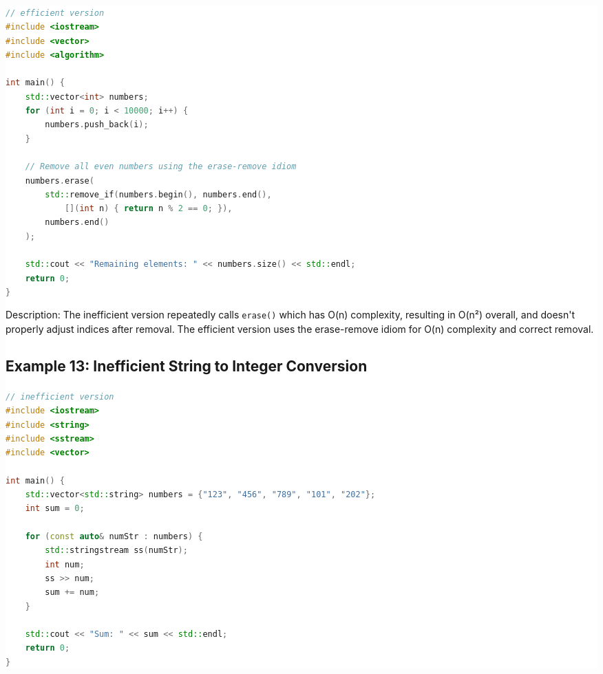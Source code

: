 ```cpp
// efficient version
#include <iostream>
#include <vector>
#include <algorithm>

int main() {
    std::vector<int> numbers;
    for (int i = 0; i < 10000; i++) {
        numbers.push_back(i);
    }
    
    // Remove all even numbers using the erase-remove idiom
    numbers.erase(
        std::remove_if(numbers.begin(), numbers.end(), 
            [](int n) { return n % 2 == 0; }),
        numbers.end()
    );
    
    std::cout << "Remaining elements: " << numbers.size() << std::endl;
    return 0;
}
```

Description: The inefficient version repeatedly calls `erase()` which has O(n) complexity, resulting in O(n²) overall, and doesn't properly adjust indices after removal. The efficient version uses the erase-remove idiom for O(n) complexity and correct removal.

## Example 13: Inefficient String to Integer Conversion

```cpp
// inefficient version
#include <iostream>
#include <string>
#include <sstream>
#include <vector>

int main() {
    std::vector<std::string> numbers = {"123", "456", "789", "101", "202"};
    int sum = 0;
    
    for (const auto& numStr : numbers) {
        std::stringstream ss(numStr);
        int num;
        ss >> num;
        sum += num;
    }
    
    std::cout << "Sum: " << sum << std::endl;
    return 0;
}
```
